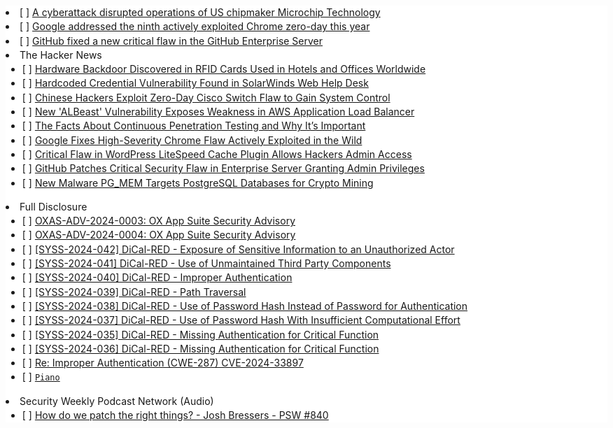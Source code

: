<li>[ ] <a href="https://securityaffairs.com/167369/hacking/cyberattack-disrupted-operations-microchip-technology.html">A cyberattack disrupted operations of US chipmaker Microchip Technology</a></li>
<li>[ ] <a href="https://securityaffairs.com/167403/hacking/9th-chrome-zero-day-2024-html.html">Google addressed the ninth actively exploited Chrome zero-day this year</a></li>
<li>[ ] <a href="https://securityaffairs.com/167387/security/github-enterprise-server-critical-flaw.html">GitHub fixed a new critical flaw in the GitHub Enterprise Server</a></li>
</ul></li>
<li>The Hacker News
<ul>
<li>[ ] <a href="https://thehackernews.com/2024/08/hardware-backdoor-discovered-in-rfid.html">Hardware Backdoor Discovered in RFID Cards Used in Hotels and Offices Worldwide</a></li>
<li>[ ] <a href="https://thehackernews.com/2024/08/hardcoded-credential-vulnerability.html">Hardcoded Credential Vulnerability Found in SolarWinds Web Help Desk</a></li>
<li>[ ] <a href="https://thehackernews.com/2024/08/chinese-hackers-exploit-zero-day-cisco.html">Chinese Hackers Exploit Zero-Day Cisco Switch Flaw to Gain System Control</a></li>
<li>[ ] <a href="https://thehackernews.com/2024/08/new-albeast-vulnerability-exposes.html">New 'ALBeast' Vulnerability Exposes Weakness in AWS Application Load Balancer</a></li>
<li>[ ] <a href="https://thehackernews.com/2024/08/the-facts-about-continuous-penetration.html">The Facts About Continuous Penetration Testing and Why It’s Important</a></li>
<li>[ ] <a href="https://thehackernews.com/2024/08/google-fixes-high-severity-chrome-flaw.html">Google Fixes High-Severity Chrome Flaw Actively Exploited in the Wild</a></li>
<li>[ ] <a href="https://thehackernews.com/2024/08/critical-flaw-in-wordpress-litespeed.html">Critical Flaw in WordPress LiteSpeed Cache Plugin Allows Hackers Admin Access</a></li>
<li>[ ] <a href="https://thehackernews.com/2024/08/github-patches-critical-security-flaw.html">GitHub Patches Critical Security Flaw in Enterprise Server Granting Admin Privileges</a></li>
<li>[ ] <a href="https://thehackernews.com/2024/08/new-malware-pgmem-targets-postgresql.html">New Malware PG_MEM Targets PostgreSQL Databases for Crypto Mining</a></li>
</ul></li>
<li>Full Disclosure
<ul>
<li>[ ] <a href="https://seclists.org/fulldisclosure/2024/Aug/37">OXAS-ADV-2024-0003: OX App Suite Security Advisory</a></li>
<li>[ ] <a href="https://seclists.org/fulldisclosure/2024/Aug/30">OXAS-ADV-2024-0004: OX App Suite Security Advisory</a></li>
<li>[ ] <a href="https://seclists.org/fulldisclosure/2024/Aug/36">[SYSS-2024-042] DiCal-RED - Exposure of Sensitive Information to an Unauthorized Actor</a></li>
<li>[ ] <a href="https://seclists.org/fulldisclosure/2024/Aug/35">[SYSS-2024-041] DiCal-RED - Use of Unmaintained Third Party Components</a></li>
<li>[ ] <a href="https://seclists.org/fulldisclosure/2024/Aug/34">[SYSS-2024-040] DiCal-RED - Improper Authentication</a></li>
<li>[ ] <a href="https://seclists.org/fulldisclosure/2024/Aug/33">[SYSS-2024-039] DiCal-RED - Path Traversal</a></li>
<li>[ ] <a href="https://seclists.org/fulldisclosure/2024/Aug/32">[SYSS-2024-038] DiCal-RED - Use of Password Hash Instead of Password for Authentication</a></li>
<li>[ ] <a href="https://seclists.org/fulldisclosure/2024/Aug/31">[SYSS-2024-037] DiCal-RED - Use of Password Hash With Insufficient Computational Effort</a></li>
<li>[ ] <a href="https://seclists.org/fulldisclosure/2024/Aug/29">[SYSS-2024-035] DiCal-RED - Missing Authentication for Critical Function</a></li>
<li>[ ] <a href="https://seclists.org/fulldisclosure/2024/Aug/28">[SYSS-2024-036] DiCal-RED - Missing Authentication for Critical Function</a></li>
<li>[ ] <a href="https://seclists.org/fulldisclosure/2024/Aug/27">Re: Improper Authentication (CWE-287) CVE-2024-33897</a></li>
<li>[ ] <a href="https://seclists.org/fulldisclosure/2024/Aug/26"><code>Piano</code></a></li>
</ul></li>
<li>Security Weekly Podcast Network (Audio)
<ul>
<li>[ ] <a href="http://sites.libsyn.com/18678/how-do-we-patch-the-right-things-josh-bressers-psw-840">How do we patch the right things? - Josh Bressers - PSW #840</a></li>
</ul></li>
</ul>
